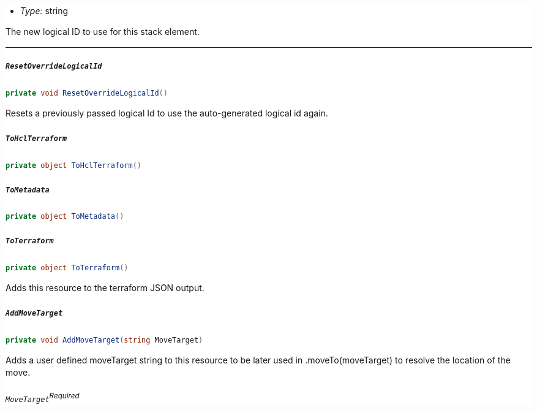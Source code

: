 - *Type:* string

The new logical ID to use for this stack element.

---

##### `ResetOverrideLogicalId` <a name="ResetOverrideLogicalId" id="rhizo-co-terraform-provider-oci.databaseExadataInfrastructureCompute.DatabaseExadataInfrastructureCompute.resetOverrideLogicalId"></a>

```csharp
private void ResetOverrideLogicalId()
```

Resets a previously passed logical Id to use the auto-generated logical id again.

##### `ToHclTerraform` <a name="ToHclTerraform" id="rhizo-co-terraform-provider-oci.databaseExadataInfrastructureCompute.DatabaseExadataInfrastructureCompute.toHclTerraform"></a>

```csharp
private object ToHclTerraform()
```

##### `ToMetadata` <a name="ToMetadata" id="rhizo-co-terraform-provider-oci.databaseExadataInfrastructureCompute.DatabaseExadataInfrastructureCompute.toMetadata"></a>

```csharp
private object ToMetadata()
```

##### `ToTerraform` <a name="ToTerraform" id="rhizo-co-terraform-provider-oci.databaseExadataInfrastructureCompute.DatabaseExadataInfrastructureCompute.toTerraform"></a>

```csharp
private object ToTerraform()
```

Adds this resource to the terraform JSON output.

##### `AddMoveTarget` <a name="AddMoveTarget" id="rhizo-co-terraform-provider-oci.databaseExadataInfrastructureCompute.DatabaseExadataInfrastructureCompute.addMoveTarget"></a>

```csharp
private void AddMoveTarget(string MoveTarget)
```

Adds a user defined moveTarget string to this resource to be later used in .moveTo(moveTarget) to resolve the location of the move.

###### `MoveTarget`<sup>Required</sup> <a name="MoveTarget" id="rhizo-co-terraform-provider-oci.databaseExadataInfrastructureCompute.DatabaseExadataInfrastructureCompute.addMoveTarget.parameter.moveTarget"></a>
